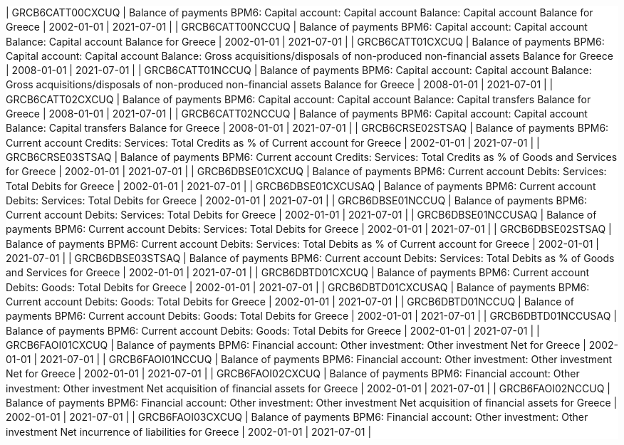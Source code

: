 | GRCB6CATT00CXCUQ    | Balance of payments BPM6: Capital account: Capital account Balance: Capital account Balance for Greece                                                                                         | 2002-01-01          | 2021-07-01        |
| GRCB6CATT00NCCUQ    | Balance of payments BPM6: Capital account: Capital account Balance: Capital account Balance for Greece                                                                                         | 2002-01-01          | 2021-07-01        |
| GRCB6CATT01CXCUQ    | Balance of payments BPM6: Capital account: Capital account Balance: Gross acquisitions/disposals of non-produced non-financial assets Balance for Greece                                       | 2008-01-01          | 2021-07-01        |
| GRCB6CATT01NCCUQ    | Balance of payments BPM6: Capital account: Capital account Balance: Gross acquisitions/disposals of non-produced non-financial assets Balance for Greece                                       | 2008-01-01          | 2021-07-01        |
| GRCB6CATT02CXCUQ    | Balance of payments BPM6: Capital account: Capital account Balance: Capital transfers Balance for Greece                                                                                       | 2008-01-01          | 2021-07-01        |
| GRCB6CATT02NCCUQ    | Balance of payments BPM6: Capital account: Capital account Balance: Capital transfers Balance for Greece                                                                                       | 2008-01-01          | 2021-07-01        |
| GRCB6CRSE02STSAQ    | Balance of payments BPM6: Current account Credits: Services: Total Credits as % of Current account for Greece                                                                                  | 2002-01-01          | 2021-07-01        |
| GRCB6CRSE03STSAQ    | Balance of payments BPM6: Current account Credits: Services: Total Credits as % of Goods and Services for Greece                                                                               | 2002-01-01          | 2021-07-01        |
| GRCB6DBSE01CXCUQ    | Balance of payments BPM6: Current account Debits: Services: Total Debits for Greece                                                                                                            | 2002-01-01          | 2021-07-01        |
| GRCB6DBSE01CXCUSAQ  | Balance of payments BPM6: Current account Debits: Services: Total Debits for Greece                                                                                                            | 2002-01-01          | 2021-07-01        |
| GRCB6DBSE01NCCUQ    | Balance of payments BPM6: Current account Debits: Services: Total Debits for Greece                                                                                                            | 2002-01-01          | 2021-07-01        |
| GRCB6DBSE01NCCUSAQ  | Balance of payments BPM6: Current account Debits: Services: Total Debits for Greece                                                                                                            | 2002-01-01          | 2021-07-01        |
| GRCB6DBSE02STSAQ    | Balance of payments BPM6: Current account Debits: Services: Total Debits as % of Current account for Greece                                                                                    | 2002-01-01          | 2021-07-01        |
| GRCB6DBSE03STSAQ    | Balance of payments BPM6: Current account Debits: Services: Total Debits as % of Goods and Services for Greece                                                                                 | 2002-01-01          | 2021-07-01        |
| GRCB6DBTD01CXCUQ    | Balance of payments BPM6: Current account Debits: Goods: Total Debits for Greece                                                                                                               | 2002-01-01          | 2021-07-01        |
| GRCB6DBTD01CXCUSAQ  | Balance of payments BPM6: Current account Debits: Goods: Total Debits for Greece                                                                                                               | 2002-01-01          | 2021-07-01        |
| GRCB6DBTD01NCCUQ    | Balance of payments BPM6: Current account Debits: Goods: Total Debits for Greece                                                                                                               | 2002-01-01          | 2021-07-01        |
| GRCB6DBTD01NCCUSAQ  | Balance of payments BPM6: Current account Debits: Goods: Total Debits for Greece                                                                                                               | 2002-01-01          | 2021-07-01        |
| GRCB6FAOI01CXCUQ    | Balance of payments BPM6: Financial account: Other investment: Other investment Net for Greece                                                                                                 | 2002-01-01          | 2021-07-01        |
| GRCB6FAOI01NCCUQ    | Balance of payments BPM6: Financial account: Other investment: Other investment Net for Greece                                                                                                 | 2002-01-01          | 2021-07-01        |
| GRCB6FAOI02CXCUQ    | Balance of payments BPM6: Financial account: Other investment: Other investment Net acquisition of financial assets for Greece                                                                 | 2002-01-01          | 2021-07-01        |
| GRCB6FAOI02NCCUQ    | Balance of payments BPM6: Financial account: Other investment: Other investment Net acquisition of financial assets for Greece                                                                 | 2002-01-01          | 2021-07-01        |
| GRCB6FAOI03CXCUQ    | Balance of payments BPM6: Financial account: Other investment: Other investment Net incurrence of liabilities for Greece                                                                       | 2002-01-01          | 2021-07-01        |